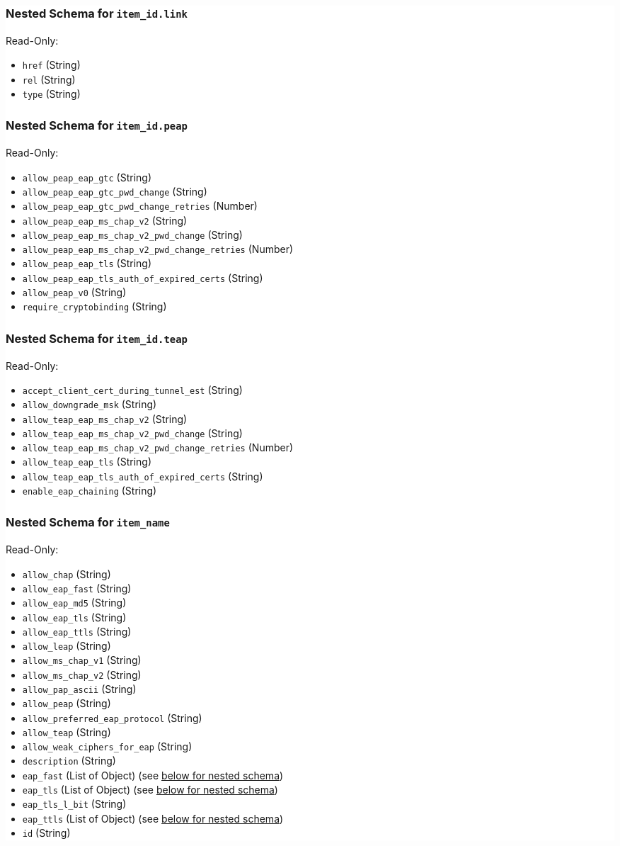 <a id="nestedobjatt--item_id--link"></a>
### Nested Schema for `item_id.link`

Read-Only:

- `href` (String)
- `rel` (String)
- `type` (String)


<a id="nestedobjatt--item_id--peap"></a>
### Nested Schema for `item_id.peap`

Read-Only:

- `allow_peap_eap_gtc` (String)
- `allow_peap_eap_gtc_pwd_change` (String)
- `allow_peap_eap_gtc_pwd_change_retries` (Number)
- `allow_peap_eap_ms_chap_v2` (String)
- `allow_peap_eap_ms_chap_v2_pwd_change` (String)
- `allow_peap_eap_ms_chap_v2_pwd_change_retries` (Number)
- `allow_peap_eap_tls` (String)
- `allow_peap_eap_tls_auth_of_expired_certs` (String)
- `allow_peap_v0` (String)
- `require_cryptobinding` (String)


<a id="nestedobjatt--item_id--teap"></a>
### Nested Schema for `item_id.teap`

Read-Only:

- `accept_client_cert_during_tunnel_est` (String)
- `allow_downgrade_msk` (String)
- `allow_teap_eap_ms_chap_v2` (String)
- `allow_teap_eap_ms_chap_v2_pwd_change` (String)
- `allow_teap_eap_ms_chap_v2_pwd_change_retries` (Number)
- `allow_teap_eap_tls` (String)
- `allow_teap_eap_tls_auth_of_expired_certs` (String)
- `enable_eap_chaining` (String)



<a id="nestedatt--item_name"></a>
### Nested Schema for `item_name`

Read-Only:

- `allow_chap` (String)
- `allow_eap_fast` (String)
- `allow_eap_md5` (String)
- `allow_eap_tls` (String)
- `allow_eap_ttls` (String)
- `allow_leap` (String)
- `allow_ms_chap_v1` (String)
- `allow_ms_chap_v2` (String)
- `allow_pap_ascii` (String)
- `allow_peap` (String)
- `allow_preferred_eap_protocol` (String)
- `allow_teap` (String)
- `allow_weak_ciphers_for_eap` (String)
- `description` (String)
- `eap_fast` (List of Object) (see [below for nested schema](#nestedobjatt--item_name--eap_fast))
- `eap_tls` (List of Object) (see [below for nested schema](#nestedobjatt--item_name--eap_tls))
- `eap_tls_l_bit` (String)
- `eap_ttls` (List of Object) (see [below for nested schema](#nestedobjatt--item_name--eap_ttls))
- `id` (String)